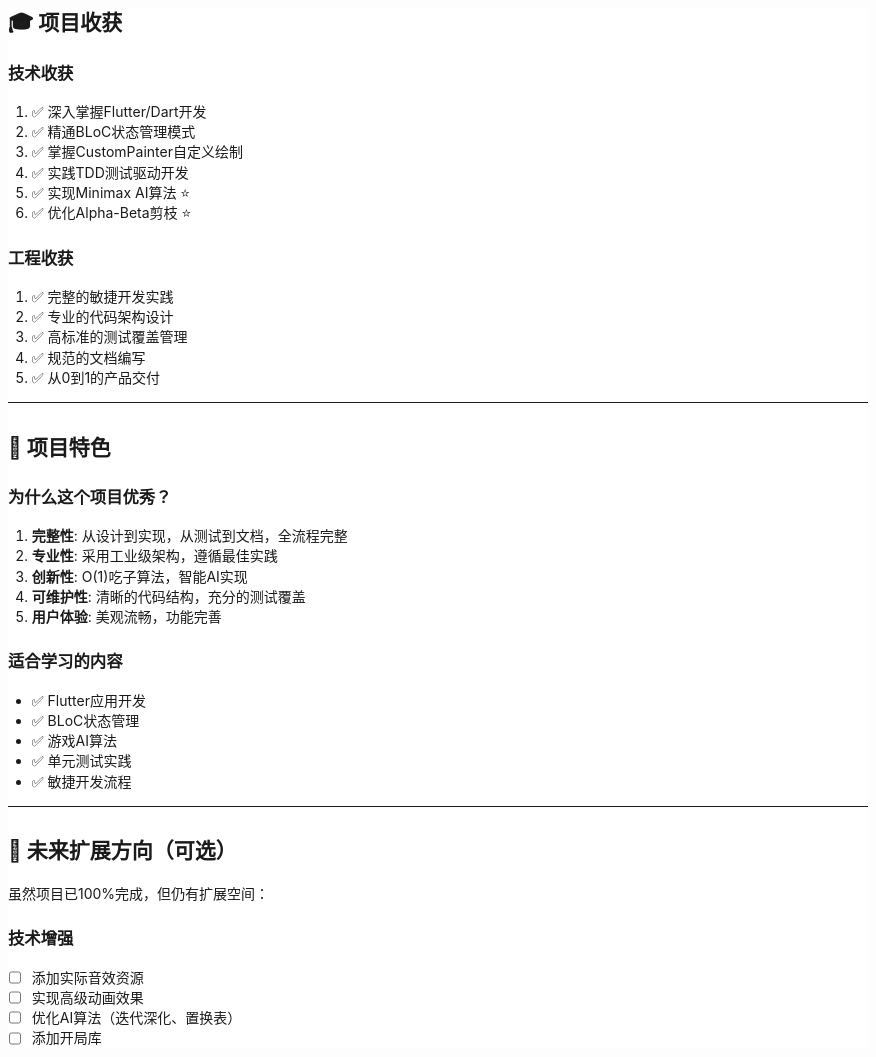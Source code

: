 
## 🎓 项目收获

### 技术收获
1. ✅ 深入掌握Flutter/Dart开发
2. ✅ 精通BLoC状态管理模式
3. ✅ 掌握CustomPainter自定义绘制
4. ✅ 实践TDD测试驱动开发
5. ✅ 实现Minimax AI算法 ⭐
6. ✅ 优化Alpha-Beta剪枝 ⭐

### 工程收获
1. ✅ 完整的敏捷开发实践
2. ✅ 专业的代码架构设计
3. ✅ 高标准的测试覆盖管理
4. ✅ 规范的文档编写
5. ✅ 从0到1的产品交付

---

## 🌟 项目特色

### 为什么这个项目优秀？

1. **完整性**: 从设计到实现，从测试到文档，全流程完整
2. **专业性**: 采用工业级架构，遵循最佳实践
3. **创新性**: O(1)吃子算法，智能AI实现
4. **可维护性**: 清晰的代码结构，充分的测试覆盖
5. **用户体验**: 美观流畅，功能完善

### 适合学习的内容

- ✅ Flutter应用开发
- ✅ BLoC状态管理
- ✅ 游戏AI算法
- ✅ 单元测试实践
- ✅ 敏捷开发流程

---

## 🚀 未来扩展方向（可选）

虽然项目已100%完成，但仍有扩展空间：

### 技术增强
- [ ] 添加实际音效资源
- [ ] 实现高级动画效果
- [ ] 优化AI算法（迭代深化、置换表）
- [ ] 添加开局库
